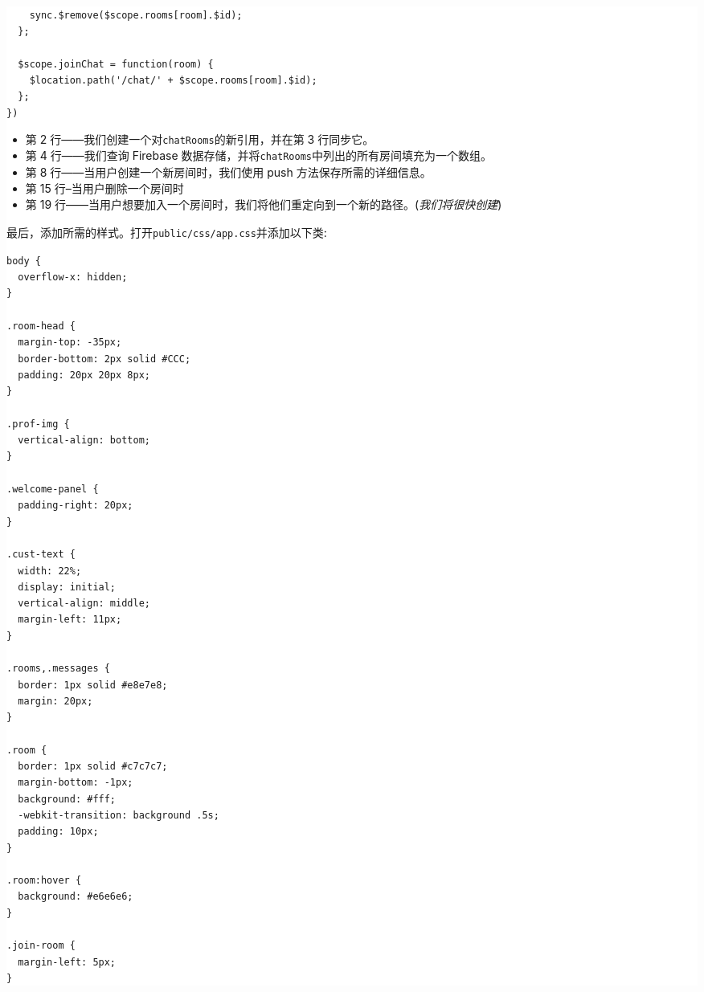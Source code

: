 ```
    sync.$remove($scope.rooms[room].$id);
  };

  $scope.joinChat = function(room) {
    $location.path('/chat/' + $scope.rooms[room].$id);
  };
})
```

*   第 2 行——我们创建一个对`chatRooms`的新引用，并在第 3 行同步它。
*   第 4 行——我们查询 Firebase 数据存储，并将`chatRooms`中列出的所有房间填充为一个数组。
*   第 8 行——当用户创建一个新房间时，我们使用 push 方法保存所需的详细信息。
*   第 15 行–当用户删除一个房间时
*   第 19 行——当用户想要加入一个房间时，我们将他们重定向到一个新的路径。(*我们将很快创建*)

最后，添加所需的样式。打开`public/css/app.css`并添加以下类:

```
body {
  overflow-x: hidden;
}

.room-head {
  margin-top: -35px;
  border-bottom: 2px solid #CCC;
  padding: 20px 20px 8px;
}

.prof-img {
  vertical-align: bottom;
}

.welcome-panel {
  padding-right: 20px;
}

.cust-text {
  width: 22%;
  display: initial;
  vertical-align: middle;
  margin-left: 11px;
}

.rooms,.messages {
  border: 1px solid #e8e7e8;
  margin: 20px;
}

.room {
  border: 1px solid #c7c7c7;
  margin-bottom: -1px;
  background: #fff;
  -webkit-transition: background .5s;
  padding: 10px;
}

.room:hover {
  background: #e6e6e6;
}

.join-room {
  margin-left: 5px;
}

```